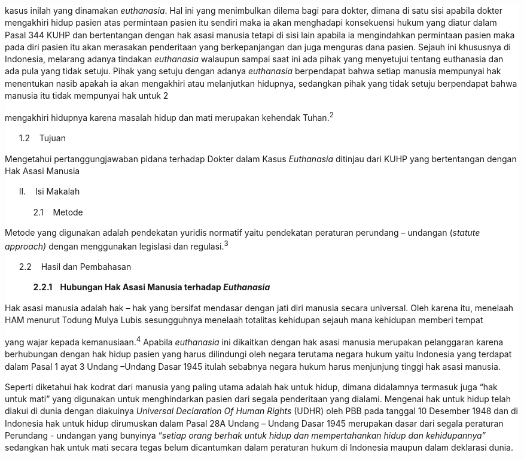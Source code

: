 <p><span class="font4">kasus inilah yang dinamakan </span><span class="font4" style="font-style:italic;">euthanasia</span><span class="font4">. Hal ini yang menimbulkan dilema bagi para dokter, dimana di satu sisi apabila dokter mengakhiri hidup pasien atas permintaan pasien itu sendiri maka ia akan menghadapi konsekuensi hukum yang diatur dalam Pasal 344 KUHP dan bertentangan dengan hak asasi manusia tetapi di sisi lain apabila ia mengindahkan permintaan pasien maka pada diri pasien itu akan merasakan penderitaan yang berkepanjangan dan juga menguras dana pasien. Sejauh ini khususnya di Indonesia, melarang adanya tindakan </span><span class="font4" style="font-style:italic;">euthanasia</span><span class="font4"> walaupun sampai saat ini ada pihak yang menyetujui tentang euthanasia dan ada pula yang tidak setuju. Pihak yang setuju dengan adanya </span><span class="font4" style="font-style:italic;">euthanasia</span><span class="font4"> berpendapat bahwa setiap manusia mempunyai hak menentukan nasib apakah ia akan mengakhiri atau melanjutkan hidupnya, sedangkan pihak yang tidak setuju berpendapat bahwa manusia itu tidak mempunyai hak untuk </span><span class="font2">2</span></p>
<p><span class="font4">mengakhiri hidupnya karena masalah hidup dan mati merupakan kehendak Tuhan.<sup>2</sup></span></p>
<ul style="list-style:none;"><li>
<p><span class="font4">1.2 &nbsp;&nbsp;&nbsp;Tujuan</span></p></li></ul>
<p><span class="font4">Mengetahui pertanggungjawaban pidana terhadap Dokter dalam Kasus </span><span class="font4" style="font-style:italic;">Euthanasia </span><span class="font4">ditinjau dari KUHP yang bertentangan dengan Hak Asasi Manusia</span></p>
<ul style="list-style:none;"><li>
<p><span class="font4">II. &nbsp;&nbsp;&nbsp;Isi Makalah</span></p>
<ul style="list-style:none;">
<li>
<p><span class="font4">2.1 &nbsp;&nbsp;&nbsp;Metode</span></p></li></ul></li></ul>
<p><span class="font4">Metode yang digunakan adalah pendekatan yuridis normatif yaitu pendekatan peraturan perundang – undangan (</span><span class="font4" style="font-style:italic;">statute approach)</span><span class="font4"> dengan menggunakan legislasi dan regulasi.<sup>3</sup></span></p>
<ul style="list-style:none;"><li>
<p><span class="font4">2.2 &nbsp;&nbsp;&nbsp;Hasil dan Pembahasan</span></p>
<ul style="list-style:none;">
<li>
<p><span class="font4" style="font-weight:bold;">2.2.1 &nbsp;&nbsp;&nbsp;Hubungan Hak Asasi Manusia terhadap </span><span class="font4" style="font-weight:bold;font-style:italic;">Euthanasia</span></p></li></ul></li></ul>
<p><span class="font4">Hak asasi manusia adalah hak – hak yang bersifat mendasar dengan jati diri manusia secara universal. Oleh karena itu, menelaah HAM menurut Todung Mulya Lubis sesungguhnya menelaah totalitas kehidupan sejauh mana kehidupan memberi tempat</span></p>
<p><span class="font4">yang wajar kepada kemanusiaan.<sup>4</sup> Apabila </span><span class="font4" style="font-style:italic;">euthanasia</span><span class="font4"> ini dikaitkan dengan hak asasi manusia merupakan pelanggaran karena berhubungan dengan hak hidup pasien yang harus dilindungi oleh negara terutama negara hukum yaitu Indonesia yang terdapat dalam Pasal 1 ayat 3 Undang –Undang Dasar 1945 itulah sebabnya negara hukum harus menjunjung tinggi hak asasi manusia.</span></p>
<p><span class="font4">Seperti diketahui hak kodrat dari manusia yang paling utama adalah hak untuk hidup, dimana didalamnya termasuk juga “hak untuk mati” yang digunakan untuk menghindarkan pasien dari segala penderitaan yang dialami. Mengenai hak untuk hidup telah diakui di dunia dengan diakuinya </span><span class="font4" style="font-style:italic;">Universal Declaration Of Human Rights </span><span class="font4">(UDHR) oleh PBB pada tanggal 10 Desember 1948 dan di Indonesia hak untuk hidup dirumuskan dalam Pasal 28A Undang – Undang Dasar 1945 merupakan dasar dari segala peraturan Perundang - undangan yang bunyinya “</span><span class="font4" style="font-style:italic;">setiap orang berhak untuk hidup dan mempertahankan hidup dan kehidupannya”</span><span class="font4"> sedangkan hak untuk mati secara tegas belum dicantumkan dalam peraturan hukum di Indonesia maupun dalam deklarasi dunia.</span></p>